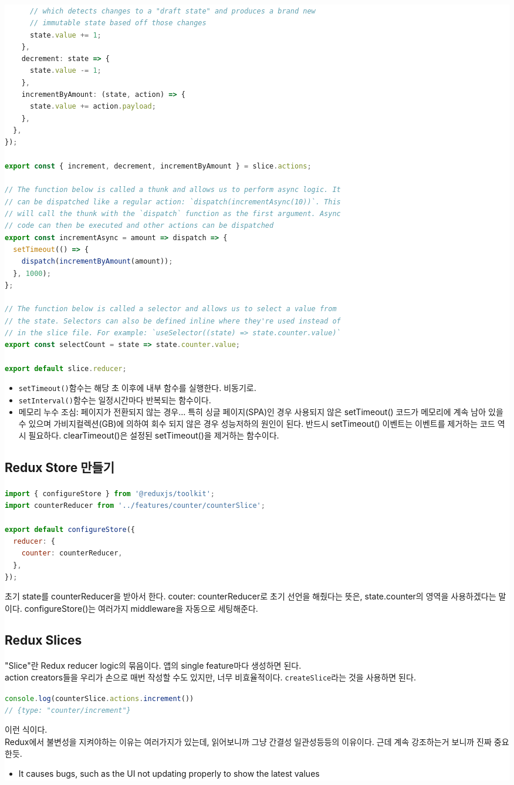 ```js
      // which detects changes to a "draft state" and produces a brand new
      // immutable state based off those changes
      state.value += 1;
    },
    decrement: state => {
      state.value -= 1;
    },
    incrementByAmount: (state, action) => {
      state.value += action.payload;
    },
  },
});

export const { increment, decrement, incrementByAmount } = slice.actions;

// The function below is called a thunk and allows us to perform async logic. It
// can be dispatched like a regular action: `dispatch(incrementAsync(10))`. This
// will call the thunk with the `dispatch` function as the first argument. Async
// code can then be executed and other actions can be dispatched
export const incrementAsync = amount => dispatch => {
  setTimeout(() => {
    dispatch(incrementByAmount(amount));
  }, 1000);
};

// The function below is called a selector and allows us to select a value from
// the state. Selectors can also be defined inline where they're used instead of
// in the slice file. For example: `useSelector((state) => state.counter.value)`
export const selectCount = state => state.counter.value;

export default slice.reducer;
```  
* `setTimeout()`함수는 해당 초 이후에 내부 함수를 실행한다. 비동기로.
* `setInterval()`함수는 일정시간마다 반복되는 함수이다.
* 메모리 누수 조심: 페이지가 전환되지 않는 경우... 특히 싱글 페이지(SPA)인 경우 사용되지 않은 setTimeout() 코드가 메모리에 계속 남아 있을 수 있으며 가비지컬렉션(GB)에 의하여 회수 되지 않은 경우 성능저하의 원인이 된다. 반드시 setTimeout() 이벤트는 이벤트를 제거하는 코드 역시 필요하다. clearTimeout()은 설정된 setTimeout()을 제거하는 함수이다.  


## Redux Store 만들기
```js
import { configureStore } from '@reduxjs/toolkit';
import counterReducer from '../features/counter/counterSlice';

export default configureStore({
  reducer: {
    counter: counterReducer,
  },
});
```  
초기 state를 counterReducer을 받아서 한다. couter: counterReducer로 초기 선언을 해줬다는 뜻은, state.counter의 영역을 
사용하겠다는 말이다. configureStore()는 여러가지 middleware을 자동으로 세팅해준다.
## Redux Slices
"Slice"란 Redux reducer logic의 묶음이다. 앱의 single feature마다 생성하면 된다.  
action creators들을 우리가 손으로 매번 작성할 수도 있지만, 너무 비효율적이다. `createSlice`라는 것을 사용하면 된다.  
```js
console.log(counterSlice.actions.increment())
// {type: "counter/increment"}
```
이런 식이다.  
Redux에서 불변성을 지켜야하는 이유는 여러가지가 있는데, 읽어보니까 그냥 간결성 일관성등등의 이유이다. 근데 계속 강조하는거 보니까 진짜 중요한듯.  
* It causes bugs, such as the UI not updating properly to show the latest values